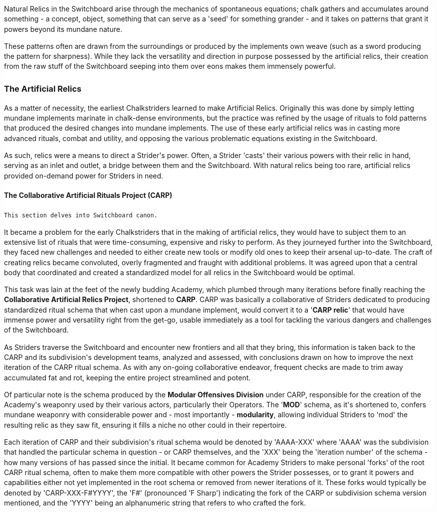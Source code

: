 Natural Relics in the Switchboard arise through the mechanics of spontaneous equations; chalk gathers and accumulates around something - a concept, object, something that can serve as a 'seed' for something grander - and it takes on patterns that grant it powers beyond its mundane nature.

These patterns often are drawn from the surroundings or produced by the implements own weave (such as a sword producing the pattern for sharpness). While they lack the versatility and direction in purpose possessed by the artificial relics, their creation from the raw stuff of the Switchboard seeping into them over eons makes them immensely powerful. 

### The Artificial Relics
As a matter of necessity, the earliest Chalkstriders learned to make Artificial Relics. Originally this was done by simply letting mundane implements marinate in chalk-dense environments, but the practice was refined by the usage of rituals to fold patterns that produced the desired changes into mundane implements. The use of these early artificial relics was in casting more advanced rituals, combat and utility, and opposing the various problematic equations existing in the Switchboard.

As such, relics were a means to direct a Strider's power. Often, a Strider 'casts' their various powers with their relic in hand, serving as an inlet and outlet, a bridge between them and the Switchboard. With natural relics being too rare, artificial relics provided on-demand power for Striders in need.

#### The Collaborative Artificial Rituals Project (CARP)
	This section delves into Switchboard canon.

It became a problem for the early Chalkstriders that in the making of artificial relics, they would have to subject them to an extensive list of rituals that were time-consuming, expensive and risky to perform. As they journeyed further into the Switchboard, they faced new challenges and needed to either create new tools or modify old ones to keep their arsenal up-to-date. The craft of creating relics became convoluted, overly fragmented and fraught with additional problems. It was agreed upon that a central body that coordinated and created a standardized model for all relics in the Switchboard would be optimal. 

This task was lain at the feet of the newly budding Academy, which plumbed through many iterations before finally reaching the **Collaborative Artificial Relics Project**, shortened to **CARP**. CARP was basically a collaborative of Striders dedicated to producing standardized ritual schema that when cast upon a mundane implement, would convert it to a '**CARP relic**' that would have immense power and versatility right from the get-go, usable immediately as a tool for tackling the various dangers and challenges of the Switchboard. 

As Striders traverse the Switchboard and encounter new frontiers and all that they bring, this information is taken back to the CARP and its subdivision's  development teams, analyzed and assessed, with conclusions drawn on how to improve the next iteration of the CARP ritual schema. As with any on-going collaborative endeavor, frequent checks are made to trim away accumulated fat and rot, keeping the entire project streamlined and potent.

Of particular note is the schema produced by the **Modular Offensives Division** under CARP, responsible for the creation of the Academy's weaponry used by their various actors, particularly their Operators. The '**MOD**' schema, as it's shortened to, confers mundane weaponry with considerable power and - most importantly - **modularity**, allowing individual Striders to 'mod' the resulting relic as they saw fit, ensuring it fills a niche no other could in their repertoire.

Each iteration of CARP and their subdivision's ritual schema would be denoted by 'AAAA-XXX' where 'AAAA' was the subdivision that handled the particular schema in question - or CARP themselves, and the 'XXX' being the 'iteration number' of the schema - how many versions of has passed since the initial. It became common for Academy Striders to make personal 'forks' of the root CARP ritual schema, often to make them more compatible with other powers the Strider possesses, or to grant it powers and capabilities either not yet implemented in the root schema or removed from newer iterations of it. These forks would typically be denoted by 'CARP-XXX-F#YYYY', the 'F#' (pronounced 'F Sharp') indicating the fork of the CARP or subdivision schema version mentioned, and the 'YYYY' being an alphanumeric string that refers to who crafted the fork.
